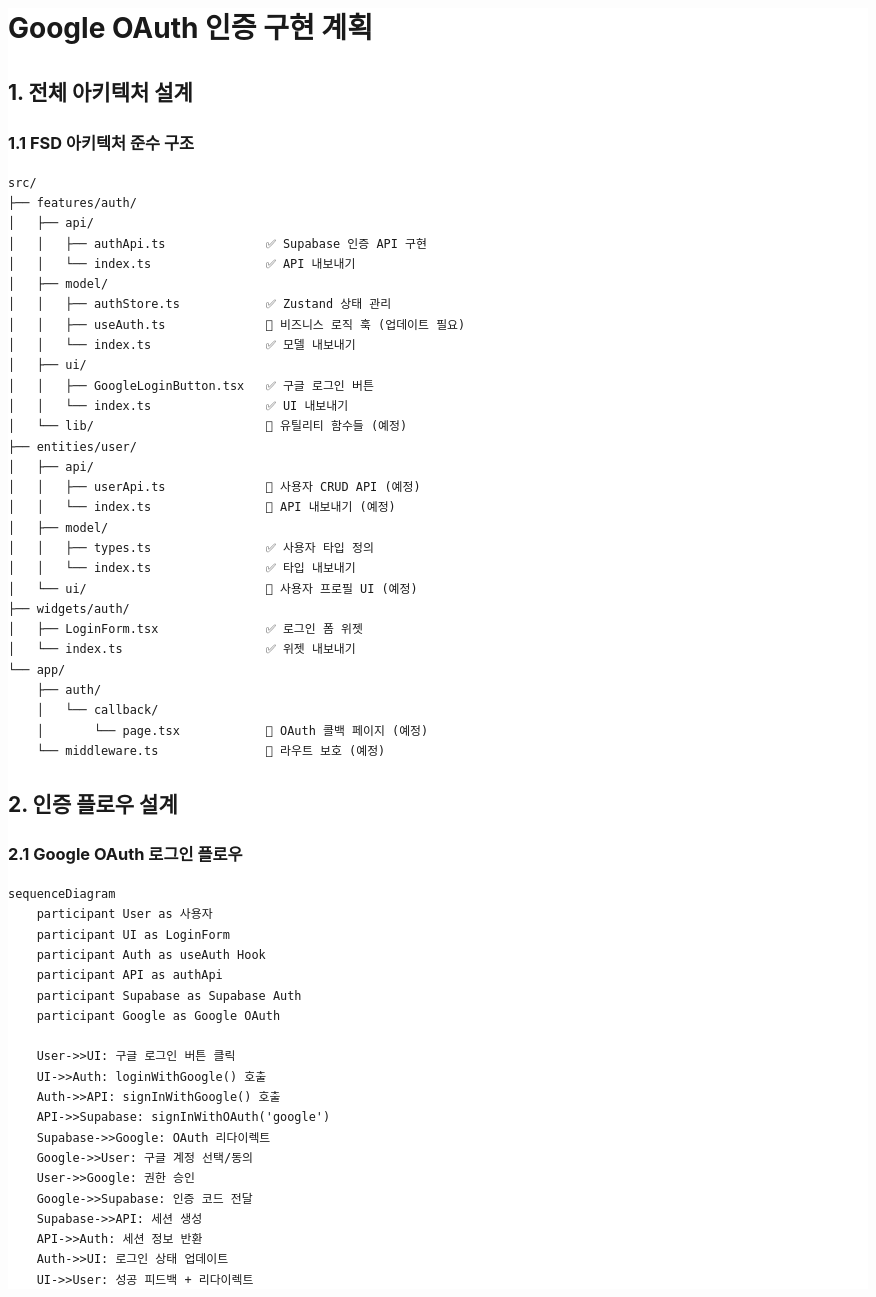 # Google OAuth 인증 구현 계획

## 1. 전체 아키텍처 설계

### 1.1 FSD 아키텍처 준수 구조
```
src/
├── features/auth/
│   ├── api/
│   │   ├── authApi.ts              ✅ Supabase 인증 API 구현
│   │   └── index.ts                ✅ API 내보내기
│   ├── model/
│   │   ├── authStore.ts            ✅ Zustand 상태 관리
│   │   ├── useAuth.ts              🔄 비즈니스 로직 훅 (업데이트 필요)
│   │   └── index.ts                ✅ 모델 내보내기
│   ├── ui/
│   │   ├── GoogleLoginButton.tsx   ✅ 구글 로그인 버튼
│   │   └── index.ts                ✅ UI 내보내기
│   └── lib/                        📝 유틸리티 함수들 (예정)
├── entities/user/
│   ├── api/
│   │   ├── userApi.ts              📝 사용자 CRUD API (예정)
│   │   └── index.ts                📝 API 내보내기 (예정)
│   ├── model/
│   │   ├── types.ts                ✅ 사용자 타입 정의
│   │   └── index.ts                ✅ 타입 내보내기
│   └── ui/                         📝 사용자 프로필 UI (예정)
├── widgets/auth/
│   ├── LoginForm.tsx               ✅ 로그인 폼 위젯
│   └── index.ts                    ✅ 위젯 내보내기
└── app/
    ├── auth/
    │   └── callback/
    │       └── page.tsx            📝 OAuth 콜백 페이지 (예정)
    └── middleware.ts               📝 라우트 보호 (예정)
```

## 2. 인증 플로우 설계

### 2.1 Google OAuth 로그인 플로우
```mermaid
sequenceDiagram
    participant User as 사용자
    participant UI as LoginForm
    participant Auth as useAuth Hook
    participant API as authApi
    participant Supabase as Supabase Auth
    participant Google as Google OAuth

    User->>UI: 구글 로그인 버튼 클릭
    UI->>Auth: loginWithGoogle() 호출
    Auth->>API: signInWithGoogle() 호출
    API->>Supabase: signInWithOAuth('google')
    Supabase->>Google: OAuth 리다이렉트
    Google->>User: 구글 계정 선택/동의
    User->>Google: 권한 승인
    Google->>Supabase: 인증 코드 전달
    Supabase->>API: 세션 생성
    API->>Auth: 세션 정보 반환
    Auth->>UI: 로그인 상태 업데이트
    UI->>User: 성공 피드백 + 리다이렉트
```